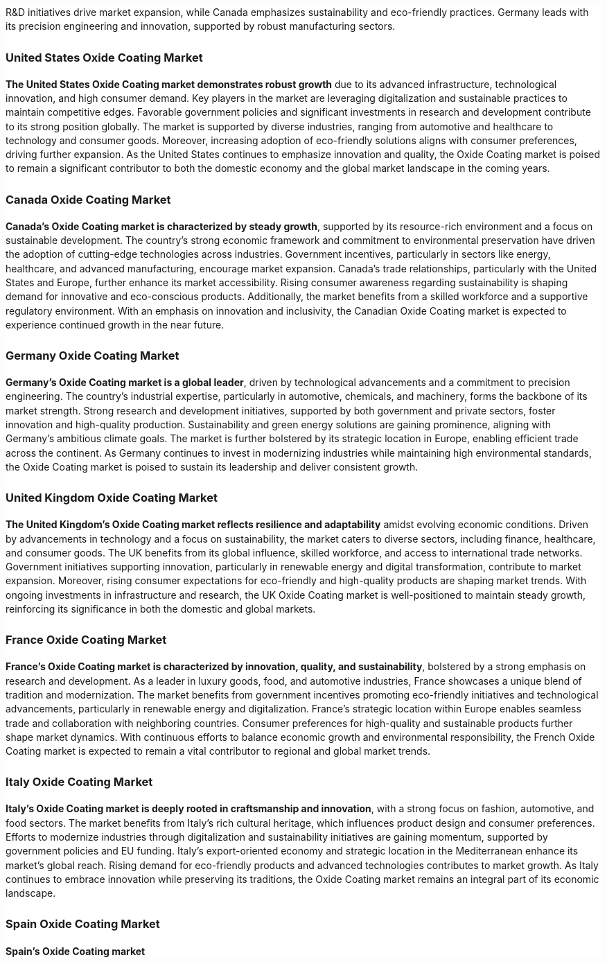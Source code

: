 R&amp;D initiatives drive market expansion, while Canada emphasizes sustainability and eco-friendly practices. Germany leads with its precision engineering and innovation, supported by robust manufacturing sectors.</span></em></p></blockquote><h3><strong>United States Oxide Coating Market</strong></h3><p><strong>The United States Oxide Coating market demonstrates robust growth</strong> due to its advanced infrastructure, technological innovation, and high consumer demand. Key players in the market are leveraging digitalization and sustainable practices to maintain competitive edges. Favorable government policies and significant investments in research and development contribute to its strong position globally. The market is supported by diverse industries, ranging from automotive and healthcare to technology and consumer goods. Moreover, increasing adoption of eco-friendly solutions aligns with consumer preferences, driving further expansion. As the United States continues to emphasize innovation and quality, the Oxide Coating market is poised to remain a significant contributor to both the domestic economy and the global market landscape in the coming years.</p><h3><strong>Canada Oxide Coating Market</strong></h3><p><strong>Canada&rsquo;s Oxide Coating market is characterized by steady growth</strong>, supported by its resource-rich environment and a focus on sustainable development. The country&rsquo;s strong economic framework and commitment to environmental preservation have driven the adoption of cutting-edge technologies across industries. Government incentives, particularly in sectors like energy, healthcare, and advanced manufacturing, encourage market expansion. Canada&rsquo;s trade relationships, particularly with the United States and Europe, further enhance its market accessibility. Rising consumer awareness regarding sustainability is shaping demand for innovative and eco-conscious products. Additionally, the market benefits from a skilled workforce and a supportive regulatory environment. With an emphasis on innovation and inclusivity, the Canadian Oxide Coating market is expected to experience continued growth in the near future.</p><h3><strong>Germany Oxide Coating Market</strong></h3><p><strong>Germany&rsquo;s Oxide Coating market is a global leader</strong>, driven by technological advancements and a commitment to precision engineering. The country&rsquo;s industrial expertise, particularly in automotive, chemicals, and machinery, forms the backbone of its market strength. Strong research and development initiatives, supported by both government and private sectors, foster innovation and high-quality production. Sustainability and green energy solutions are gaining prominence, aligning with Germany&rsquo;s ambitious climate goals. The market is further bolstered by its strategic location in Europe, enabling efficient trade across the continent. As Germany continues to invest in modernizing industries while maintaining high environmental standards, the Oxide Coating market is poised to sustain its leadership and deliver consistent growth.</p><h3><strong>United Kingdom Oxide Coating Market</strong></h3><p><strong>The United Kingdom&rsquo;s Oxide Coating market reflects resilience and adaptability</strong> amidst evolving economic conditions. Driven by advancements in technology and a focus on sustainability, the market caters to diverse sectors, including finance, healthcare, and consumer goods. The UK benefits from its global influence, skilled workforce, and access to international trade networks. Government initiatives supporting innovation, particularly in renewable energy and digital transformation, contribute to market expansion. Moreover, rising consumer expectations for eco-friendly and high-quality products are shaping market trends. With ongoing investments in infrastructure and research, the UK Oxide Coating market is well-positioned to maintain steady growth, reinforcing its significance in both the domestic and global markets.</p><h3><strong>France Oxide Coating Market</strong></h3><p><strong>France&rsquo;s Oxide Coating market is characterized by innovation, quality, and sustainability</strong>, bolstered by a strong emphasis on research and development. As a leader in luxury goods, food, and automotive industries, France showcases a unique blend of tradition and modernization. The market benefits from government incentives promoting eco-friendly initiatives and technological advancements, particularly in renewable energy and digitalization. France&rsquo;s strategic location within Europe enables seamless trade and collaboration with neighboring countries. Consumer preferences for high-quality and sustainable products further shape market dynamics. With continuous efforts to balance economic growth and environmental responsibility, the French Oxide Coating market is expected to remain a vital contributor to regional and global market trends.</p><h3><strong>Italy Oxide Coating Market</strong></h3><p><strong>Italy&rsquo;s Oxide Coating market is deeply rooted in craftsmanship and innovation</strong>, with a strong focus on fashion, automotive, and food sectors. The market benefits from Italy&rsquo;s rich cultural heritage, which influences product design and consumer preferences. Efforts to modernize industries through digitalization and sustainability initiatives are gaining momentum, supported by government policies and EU funding. Italy&rsquo;s export-oriented economy and strategic location in the Mediterranean enhance its market&rsquo;s global reach. Rising demand for eco-friendly products and advanced technologies contributes to market growth. As Italy continues to embrace innovation while preserving its traditions, the Oxide Coating market remains an integral part of its economic landscape.</p><h3><strong>Spain Oxide Coating Market</strong></h3><p><strong>Spain&rsquo;s Oxide Coating market
